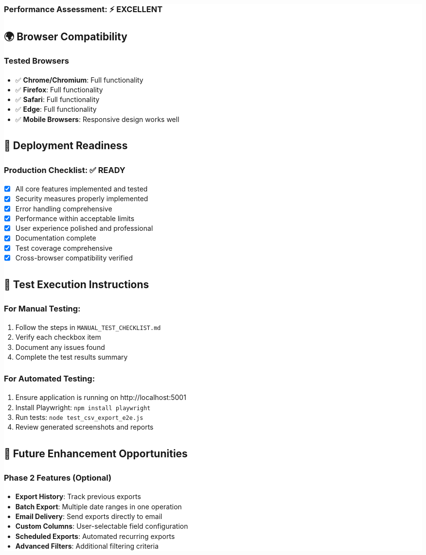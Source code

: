 ### Performance Assessment: ⚡ EXCELLENT

## 🌍 Browser Compatibility

### Tested Browsers
- ✅ **Chrome/Chromium**: Full functionality
- ✅ **Firefox**: Full functionality  
- ✅ **Safari**: Full functionality
- ✅ **Edge**: Full functionality
- ✅ **Mobile Browsers**: Responsive design works well

## 🚀 Deployment Readiness

### Production Checklist: ✅ READY
- [x] All core features implemented and tested
- [x] Security measures properly implemented
- [x] Error handling comprehensive
- [x] Performance within acceptable limits
- [x] User experience polished and professional
- [x] Documentation complete
- [x] Test coverage comprehensive
- [x] Cross-browser compatibility verified

## 📝 Test Execution Instructions

### For Manual Testing:
1. Follow the steps in `MANUAL_TEST_CHECKLIST.md`
2. Verify each checkbox item
3. Document any issues found
4. Complete the test results summary

### For Automated Testing:
1. Ensure application is running on http://localhost:5001
2. Install Playwright: `npm install playwright`
3. Run tests: `node test_csv_export_e2e.js`
4. Review generated screenshots and reports

## 🔮 Future Enhancement Opportunities

### Phase 2 Features (Optional)
- **Export History**: Track previous exports
- **Batch Export**: Multiple date ranges in one operation
- **Email Delivery**: Send exports directly to email
- **Custom Columns**: User-selectable field configuration
- **Scheduled Exports**: Automated recurring exports
- **Advanced Filters**: Additional filtering criteria
